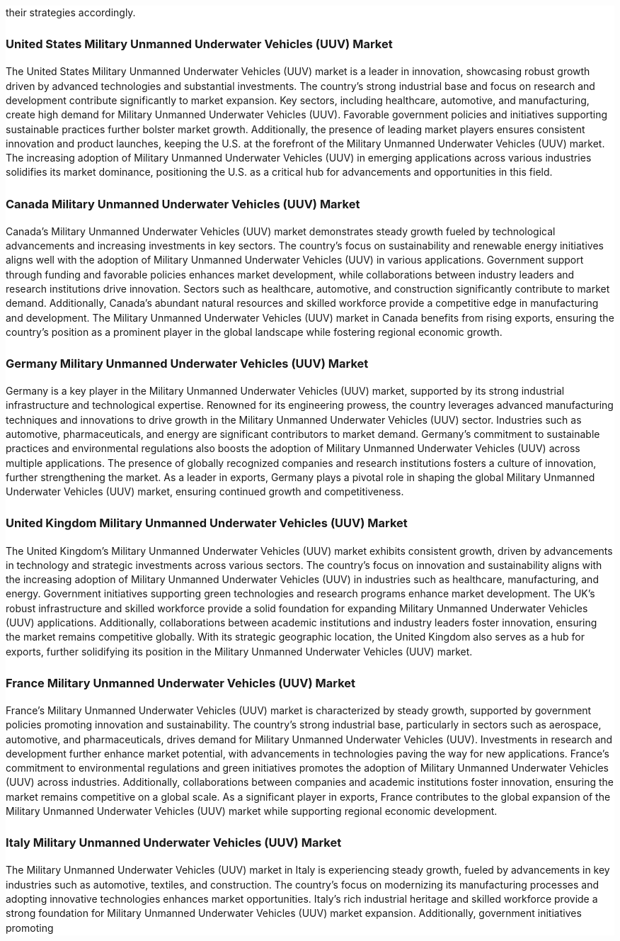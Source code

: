 their strategies accordingly.</p><h3>United States Military Unmanned Underwater Vehicles (UUV) Market</h3><p>The United States Military Unmanned Underwater Vehicles (UUV) market is a leader in innovation, showcasing robust growth driven by advanced technologies and substantial investments. The country&rsquo;s strong industrial base and focus on research and development contribute significantly to market expansion. Key sectors, including healthcare, automotive, and manufacturing, create high demand for Military Unmanned Underwater Vehicles (UUV). Favorable government policies and initiatives supporting sustainable practices further bolster market growth. Additionally, the presence of leading market players ensures consistent innovation and product launches, keeping the U.S. at the forefront of the Military Unmanned Underwater Vehicles (UUV) market. The increasing adoption of Military Unmanned Underwater Vehicles (UUV) in emerging applications across various industries solidifies its market dominance, positioning the U.S. as a critical hub for advancements and opportunities in this field.</p><h3>Canada Military Unmanned Underwater Vehicles (UUV) Market</h3><p>Canada&rsquo;s Military Unmanned Underwater Vehicles (UUV) market demonstrates steady growth fueled by technological advancements and increasing investments in key sectors. The country&rsquo;s focus on sustainability and renewable energy initiatives aligns well with the adoption of Military Unmanned Underwater Vehicles (UUV) in various applications. Government support through funding and favorable policies enhances market development, while collaborations between industry leaders and research institutions drive innovation. Sectors such as healthcare, automotive, and construction significantly contribute to market demand. Additionally, Canada&rsquo;s abundant natural resources and skilled workforce provide a competitive edge in manufacturing and development. The Military Unmanned Underwater Vehicles (UUV) market in Canada benefits from rising exports, ensuring the country&rsquo;s position as a prominent player in the global landscape while fostering regional economic growth.</p><h3>Germany Military Unmanned Underwater Vehicles (UUV) Market</h3><p>Germany is a key player in the Military Unmanned Underwater Vehicles (UUV) market, supported by its strong industrial infrastructure and technological expertise. Renowned for its engineering prowess, the country leverages advanced manufacturing techniques and innovations to drive growth in the Military Unmanned Underwater Vehicles (UUV) sector. Industries such as automotive, pharmaceuticals, and energy are significant contributors to market demand. Germany&rsquo;s commitment to sustainable practices and environmental regulations also boosts the adoption of Military Unmanned Underwater Vehicles (UUV) across multiple applications. The presence of globally recognized companies and research institutions fosters a culture of innovation, further strengthening the market. As a leader in exports, Germany plays a pivotal role in shaping the global Military Unmanned Underwater Vehicles (UUV) market, ensuring continued growth and competitiveness.</p><h3>United Kingdom Military Unmanned Underwater Vehicles (UUV) Market</h3><p>The United Kingdom&rsquo;s Military Unmanned Underwater Vehicles (UUV) market exhibits consistent growth, driven by advancements in technology and strategic investments across various sectors. The country&rsquo;s focus on innovation and sustainability aligns with the increasing adoption of Military Unmanned Underwater Vehicles (UUV) in industries such as healthcare, manufacturing, and energy. Government initiatives supporting green technologies and research programs enhance market development. The UK&rsquo;s robust infrastructure and skilled workforce provide a solid foundation for expanding Military Unmanned Underwater Vehicles (UUV) applications. Additionally, collaborations between academic institutions and industry leaders foster innovation, ensuring the market remains competitive globally. With its strategic geographic location, the United Kingdom also serves as a hub for exports, further solidifying its position in the Military Unmanned Underwater Vehicles (UUV) market.</p><h3>France Military Unmanned Underwater Vehicles (UUV) Market</h3><p>France&rsquo;s Military Unmanned Underwater Vehicles (UUV) market is characterized by steady growth, supported by government policies promoting innovation and sustainability. The country&rsquo;s strong industrial base, particularly in sectors such as aerospace, automotive, and pharmaceuticals, drives demand for Military Unmanned Underwater Vehicles (UUV). Investments in research and development further enhance market potential, with advancements in technologies paving the way for new applications. France&rsquo;s commitment to environmental regulations and green initiatives promotes the adoption of Military Unmanned Underwater Vehicles (UUV) across industries. Additionally, collaborations between companies and academic institutions foster innovation, ensuring the market remains competitive on a global scale. As a significant player in exports, France contributes to the global expansion of the Military Unmanned Underwater Vehicles (UUV) market while supporting regional economic development.</p><h3>Italy Military Unmanned Underwater Vehicles (UUV) Market</h3><p>The Military Unmanned Underwater Vehicles (UUV) market in Italy is experiencing steady growth, fueled by advancements in key industries such as automotive, textiles, and construction. The country&rsquo;s focus on modernizing its manufacturing processes and adopting innovative technologies enhances market opportunities. Italy&rsquo;s rich industrial heritage and skilled workforce provide a strong foundation for Military Unmanned Underwater Vehicles (UUV) market expansion. Additionally, government initiatives promoting